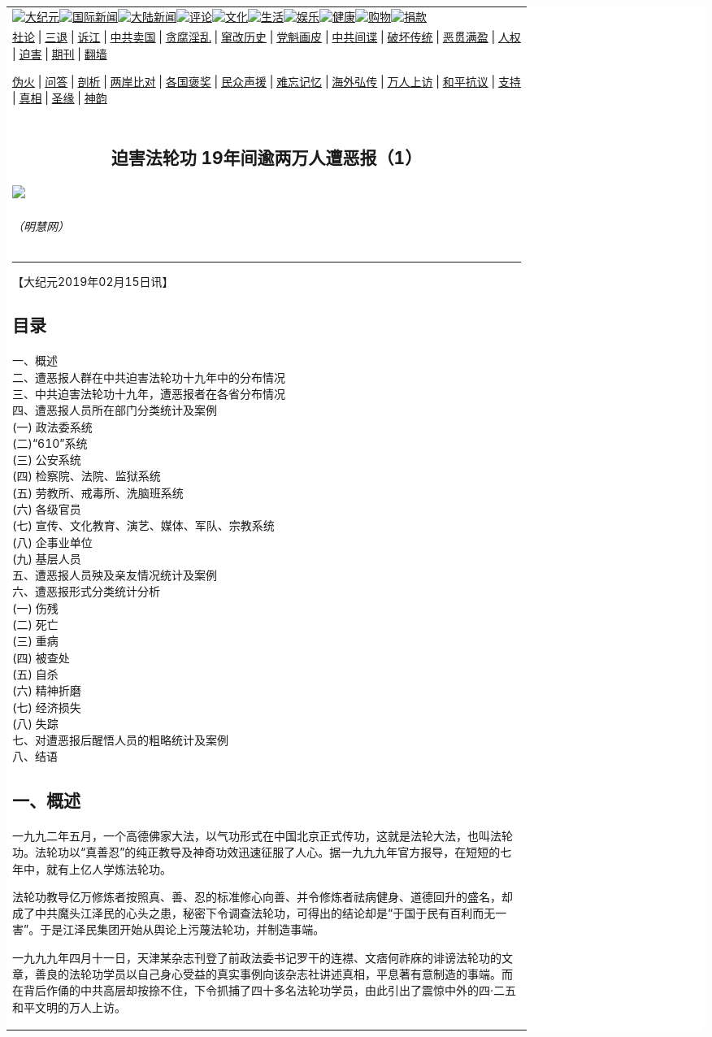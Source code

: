 <a name="1" id="1" target="_blank"></a><span id="1"></span>
<table align=center border="0"><tr><td colspan="2" VALIGN=TOP><a href="/gb/nsc413.md#1"><img src="https://raw.githubusercontent.com/fyvn2199/www/master/t/djy/1.jpg" title="大纪元"></a><a href="/gb/n24hr.md#1"><img src="https://raw.githubusercontent.com/fyvn2199/www/master/t/djy/3.jpg" title="国际新闻"></a><a href="/gb/nsc413.md#1"><img src="https://raw.githubusercontent.com/fyvn2199/www/master/t/djy/4.jpg" title="大陆新闻"></a><a href="/gb/news392.md#1"><img src="https://raw.githubusercontent.com/fyvn2199/www/master/t/djy/5.jpg" title="评论"></a><a href="/gb/news2007.md#1"><img src="https://raw.githubusercontent.com/fyvn2199/www/master/t/djy/6.jpg" title="文化"></a><a href="/gb/news2008.md#1"><img src="https://raw.githubusercontent.com/fyvn2199/www/master/t/djy/7.jpg" title="生活"></a><a href="/gb/ncyule.md#1"><img src="https://raw.githubusercontent.com/fyvn2199/www/master/t/djy/8.jpg" title="娱乐"></a><a href="/gb/nsc1002.md#1"><img src="https://raw.githubusercontent.com/fyvn2199/www/master/t/djy/9.jpg" title="健康"><a href="https://www.youlucky.com"><img src="https://raw.githubusercontent.com/fyvn2199/www/master/t/djy/10.jpg" title="购物"></a><a href="https://donate.epochtimes.com/?utm_medium=epochtimes&utm_source=referral&utm_campaign=donate_button_djyarticleheader"><img src="https://raw.githubusercontent.com/fyvn2199/www/master/t/djy/12.jpg" title="捐款"></a></td></tr>
<tr><td colspan="2" VALIGN=TOP><a target="_blank" href="/gb/9p.md#1">社论</a> | <a target="_blank" href="/gb/nf5657.md#1">三退</a> | <a target="_blank" href="/gb/nf6124.md#1">诉江</a> | <a target="_blank" href="/gb/nf1176117.md#1">中共卖国</a> | <a target="_blank" href="/gb/nf5773.md#1">贪腐淫乱</a> | <a target="_blank" href="/gb/nf1176115.md#1">窜改历史</a> | <a target="_blank" href="/gb/nf1176107.md#1">党魁画皮</a> | <a target="_blank" href="/gb/nf1320400.md#1">中共间谍</a> | <a target="_blank" href="/gb/nf1176114.md#1">破坏传统</a> | <a target="_blank" href="https://github.com/fyvn2199/ntdtv/blob/master/gb/prog447_1.md#1">恶贯满盈</a> | <a target="_blank" href="/gb/ncid278.md#1">人权</a> | <a target="_blank" href="/gb/nf1176111.md#1">迫害</a> | <a target="_blank" href="https://gitlab.com/szzdlab/mh-qikan/blob/master/README.md#1">期刊</a> | <a target="_blank" href="https://github.com/bannedbook/fanqiang/wiki">翻墙</a></p><p><a target="_blank" href="/gb/nf5562.md#1">伪火</a> | <a target="_blank" href="/gb/nf4378.md#1">问答</a> | <a target="_blank" href="/gb/nf5792.md#1">剖析</a> | <a target="_blank" href="/gb/nf5735.md#1">两岸比对</a> | <a target="_blank" href="/gb/nf6119.md#1">各国褒奖</a> | <a target="_blank" href="/gb/nf6120.md#1">民众声援</a> | <a target="_blank" href="/gb/nf1188594.md#1">难忘记忆</a> | <a target="_blank" href="/gb/nf3180.md#1">海外弘传</a> | <a target="_blank" href="/gb/nf5410.md#1">万人上访</a> | <a target="_blank" href="https://github.com/fyvn2199/ntdtv/blob/master/gb/prog1530_1.md#1">和平抗议</a> | <a target="_blank" href="/gb/nf4386.md#1">支持</a> | <a target="_blank" href="/gb/nf4389.md#1">真相</a> | <a target="_blank" href="/gb/nf5790.md#1">圣缘</a> | <a target="_blank" href="/gb/nf4786.md#1">神韵</a></td></tr>
<tr><td VALIGN=TOP width="626"><h2 align=center>迫害法轮功 19年间逾两万人遭恶报（1）</h2>
<img width="600" src="https://i.epochtimes.com/assets/uploads/2019/02/2019-2-3-mh-ebao-statistics-1-600x400.png" />
<h6>（明慧网）
</h6>
<hr>
	<p>【大纪元2019年02月15日讯】</p>
<h2><b>目录</b></h2>
<div id="ar_bArticleContent_OuterFrame">
<div id="ar_bArticleContent" class="ar_articleContent">
<p>一、概述<br />
二、遭<ahref="/gb/tag/%E6%81%B6%E6%8A%A5.md#1">恶报</a>人群在中共<ahref="/gb/tag/%E8%BF%AB%E5%AE%B3.md#1">迫害</a><ahref="/gb/tag/%E6%B3%95%E8%BD%AE%E5%8A%9F.md#1">法轮功</a>十九年中的分布情况<br />
三、中共<ahref="/gb/tag/%E8%BF%AB%E5%AE%B3.md#1">迫害</a><ahref="/gb/tag/%E6%B3%95%E8%BD%AE%E5%8A%9F.md#1">法轮功</a>十九年，遭<ahref="/gb/tag/%E6%81%B6%E6%8A%A5.md#1">恶报</a>者在各省分布情况<br />
四、遭恶报人员所在部门分类统计及案例<br />
(一) 政法委系统<br />
(二)“610”系统<br />
(三) 公安系统<br />
(四) 检察院、法院、监狱系统<br />
(五) 劳教所、戒毒所、洗脑班系统<br />
(六) 各级官员<br />
(七) 宣传、文化教育、演艺、媒体、军队、宗教系统<br />
(八) 企事业单位<br />
(九) 基层人员<br />
五、遭恶报人员殃及亲友情况统计及案例<br />
六、遭恶报形式分类统计分析<br />
(一) 伤残<br />
(二) 死亡<br />
(三) 重病<br />
(四) 被查处<br />
(五) 自杀<br />
(六) 精神折磨<br />
(七) 经济损失<br />
(八) 失踪<br />
七、对遭恶报后醒悟人员的粗略统计及案例<br />
八、结语</p>
<h2><b>一、概述</b></h2>
<p>一九九二年五月，一个高德佛家大法，以气功形式在中国北京正式传功，这就是法轮大法，也叫法轮功。法轮功以“真善忍”的纯正教导及神奇功效迅速征服了人心。据一九九九年官方报导，在短短的七年中，就有上亿人学炼法轮功。</p>
<p>法轮功教导亿万修炼者按照真、善、忍的标准修心向善、并令修炼者祛病健身、道德回升的盛名，却成了中共魔头江泽民的心头之患，秘密下令调查法轮功，可得出的结论却是“于国于民有百利而无一害”。于是江泽民集团开始从舆论上污蔑法轮功，并制造事端。</p>
<p>一九九九年四月十一日，天津某杂志刊登了前政法委书记罗干的连襟、文痞何祚庥的诽谤法轮功的文章，善良的法轮功学员以自己身心受益的真实事例向该杂志社讲述真相，平息著有意制造的事端。而在背后作俑的中共高层却按捺不住，下令抓捕了四十多名法轮功学员，由此引出了震惊中外的四·二五和平文明的万人上访。</p>